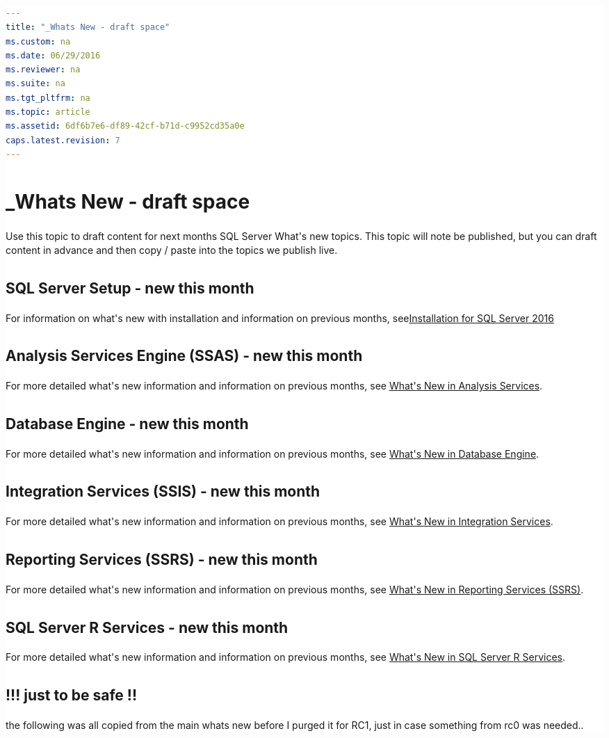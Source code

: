 ```yaml
---
title: "_Whats New - draft space"
ms.custom: na
ms.date: 06/29/2016
ms.reviewer: na
ms.suite: na
ms.tgt_pltfrm: na
ms.topic: article
ms.assetid: 6df6b7e6-df89-42cf-b71d-c9952cd35a0e
caps.latest.revision: 7
---
```

# _Whats New - draft space
Use this topic to draft content for next months SQL Server What's new topics. This topic will note be published, but you can draft content in advance and then copy / paste into the topics we publish live.  
  
## SQL Server Setup - new this month  
 For information on what's new with installation and information on previous months, see[Installation for SQL Server 2016](../../Topics/TopicNameNotContainA/Installation-for-SQL-Server-2016.md)  
  
## Analysis Services Engine (SSAS) - new this month  
 For more detailed what's new information and information on previous months, see [What's New in Analysis Services](../../Topics/TopicNameNotContainA/What-s-New-in-Analysis-Services.md).  
  
## Database Engine - new this month  
 For more detailed what's new information and information on previous months, see [What's New in Database Engine](../../Topics/TopicNameNotContainA/What-s-New-in-Database-Engine.md).  
  
## Integration Services (SSIS) - new this month  
 For more detailed what's new information and information on previous months, see [What's New in Integration Services](../../Topics/TopicNameNotContainA/What-s-New-in-Integration-Services.md).  
  
## Reporting Services (SSRS) - new this month  
 For more detailed what's new information and information on previous months, see [What's New in Reporting Services (SSRS)](../../Topics/TopicNameNotContainA/What-s-New-in-Reporting-Services--SSRS-.md).  
  
##  <a name="bkmk_ssrservices"></a> SQL Server R Services - new this month  
 For more detailed what's new information and information on previous months, see  [What's New in SQL Server R Services](../../Topics/TopicNameNotContainA/What-s-New-in-SQL-Server-R-Services.md).  
  
## !!! just to be safe !!  
 the following was all copied from the main whats new before I purged it for RC1, just in case something from rc0 was needed..  
  
